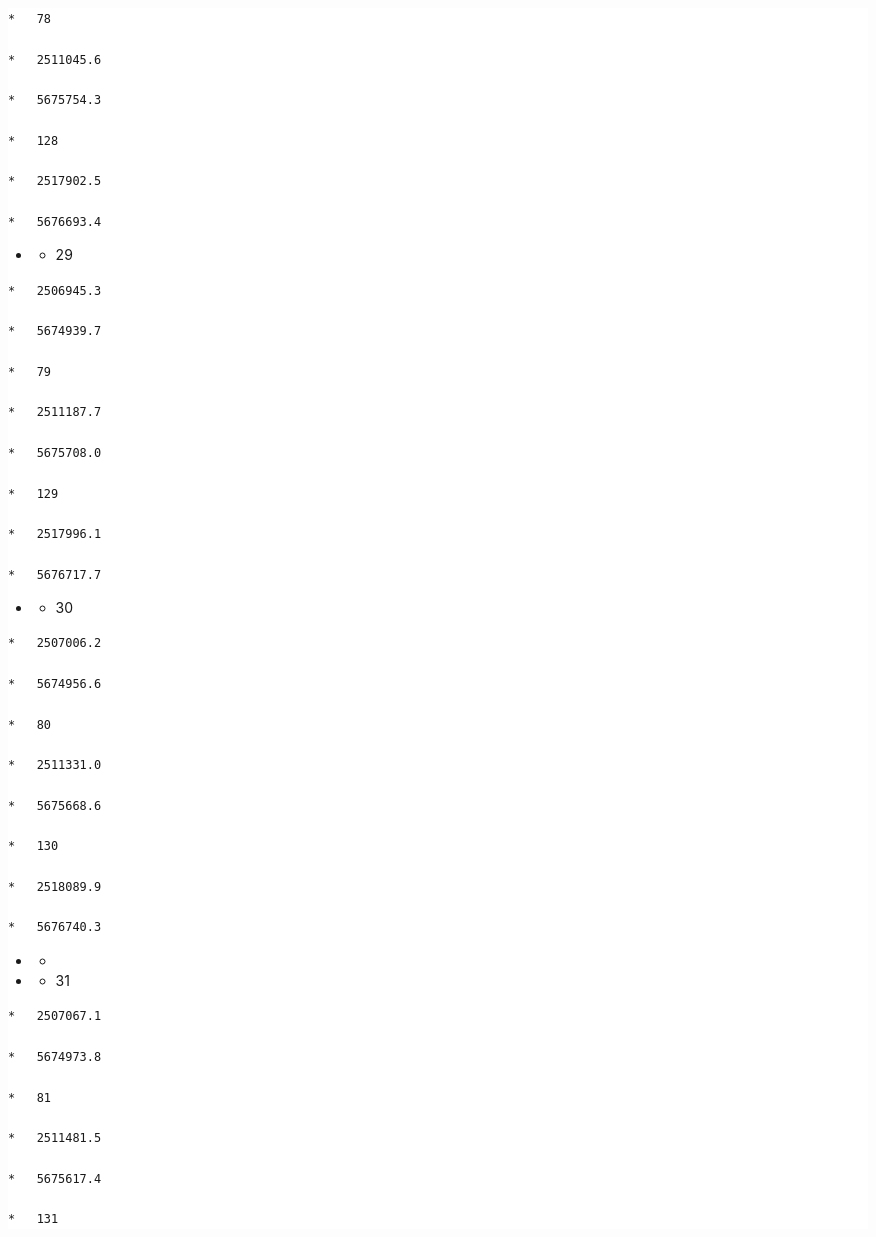     *   78

    *   2511045.6

    *   5675754.3

    *   128

    *   2517902.5

    *   5676693.4


*    *   29

    *   2506945.3

    *   5674939.7

    *   79

    *   2511187.7

    *   5675708.0

    *   129

    *   2517996.1

    *   5676717.7


*    *   30

    *   2507006.2

    *   5674956.6

    *   80

    *   2511331.0

    *   5675668.6

    *   130

    *   2518089.9

    *   5676740.3


*    *

*    *   31

    *   2507067.1

    *   5674973.8

    *   81

    *   2511481.5

    *   5675617.4

    *   131
